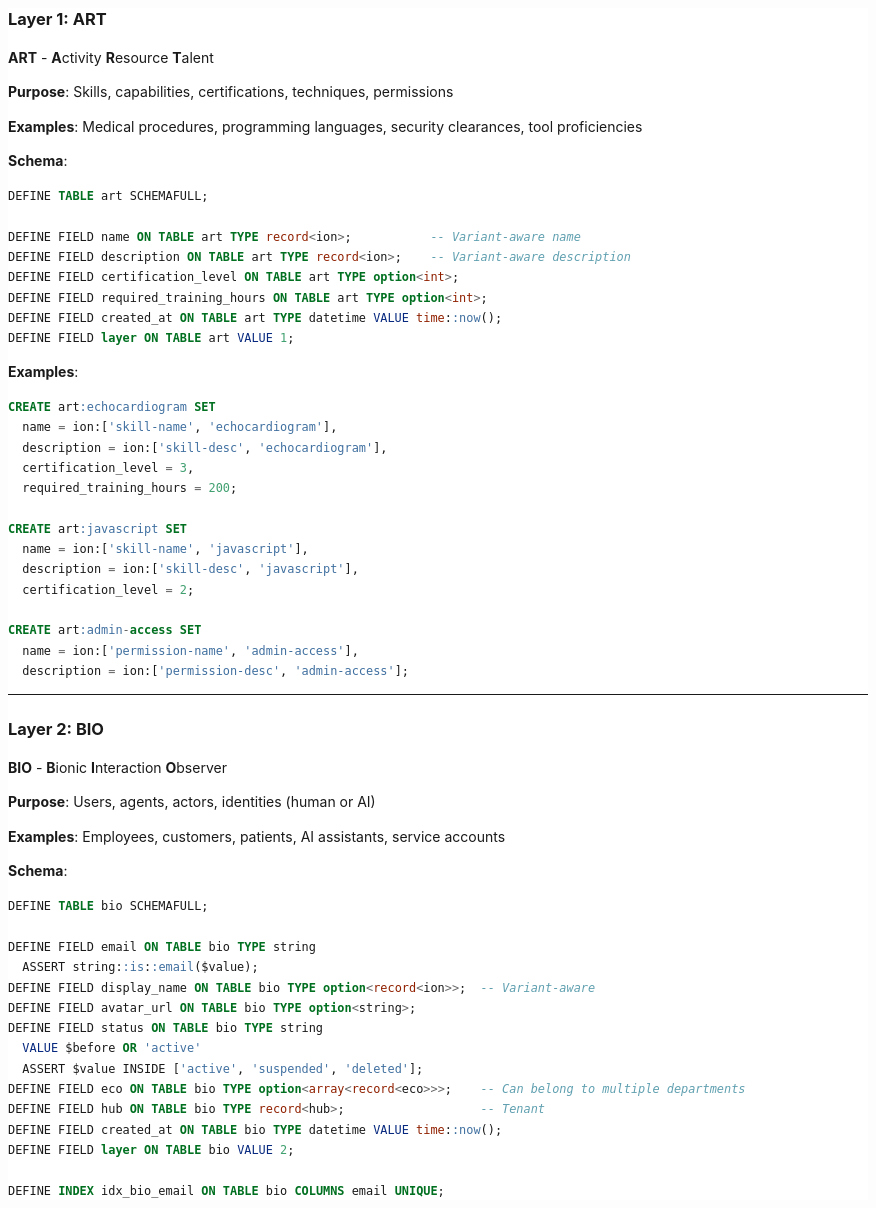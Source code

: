 
### Layer 1: ART

**ART** - **A**ctivity **R**esource **T**alent

**Purpose**: Skills, capabilities, certifications, techniques, permissions

**Examples**: Medical procedures, programming languages, security clearances, tool proficiencies

**Schema**:

```sql
DEFINE TABLE art SCHEMAFULL;

DEFINE FIELD name ON TABLE art TYPE record<ion>;           -- Variant-aware name
DEFINE FIELD description ON TABLE art TYPE record<ion>;    -- Variant-aware description
DEFINE FIELD certification_level ON TABLE art TYPE option<int>;
DEFINE FIELD required_training_hours ON TABLE art TYPE option<int>;
DEFINE FIELD created_at ON TABLE art TYPE datetime VALUE time::now();
DEFINE FIELD layer ON TABLE art VALUE 1;
```

**Examples**:

```sql
CREATE art:echocardiogram SET
  name = ion:['skill-name', 'echocardiogram'],
  description = ion:['skill-desc', 'echocardiogram'],
  certification_level = 3,
  required_training_hours = 200;

CREATE art:javascript SET
  name = ion:['skill-name', 'javascript'],
  description = ion:['skill-desc', 'javascript'],
  certification_level = 2;

CREATE art:admin-access SET
  name = ion:['permission-name', 'admin-access'],
  description = ion:['permission-desc', 'admin-access'];
```

---

### Layer 2: BIO

**BIO** - **B**ionic **I**nteraction **O**bserver

**Purpose**: Users, agents, actors, identities (human or AI)

**Examples**: Employees, customers, patients, AI assistants, service accounts

**Schema**:

```sql
DEFINE TABLE bio SCHEMAFULL;

DEFINE FIELD email ON TABLE bio TYPE string
  ASSERT string::is::email($value);
DEFINE FIELD display_name ON TABLE bio TYPE option<record<ion>>;  -- Variant-aware
DEFINE FIELD avatar_url ON TABLE bio TYPE option<string>;
DEFINE FIELD status ON TABLE bio TYPE string
  VALUE $before OR 'active'
  ASSERT $value INSIDE ['active', 'suspended', 'deleted'];
DEFINE FIELD eco ON TABLE bio TYPE option<array<record<eco>>>;    -- Can belong to multiple departments
DEFINE FIELD hub ON TABLE bio TYPE record<hub>;                   -- Tenant
DEFINE FIELD created_at ON TABLE bio TYPE datetime VALUE time::now();
DEFINE FIELD layer ON TABLE bio VALUE 2;

DEFINE INDEX idx_bio_email ON TABLE bio COLUMNS email UNIQUE;
```